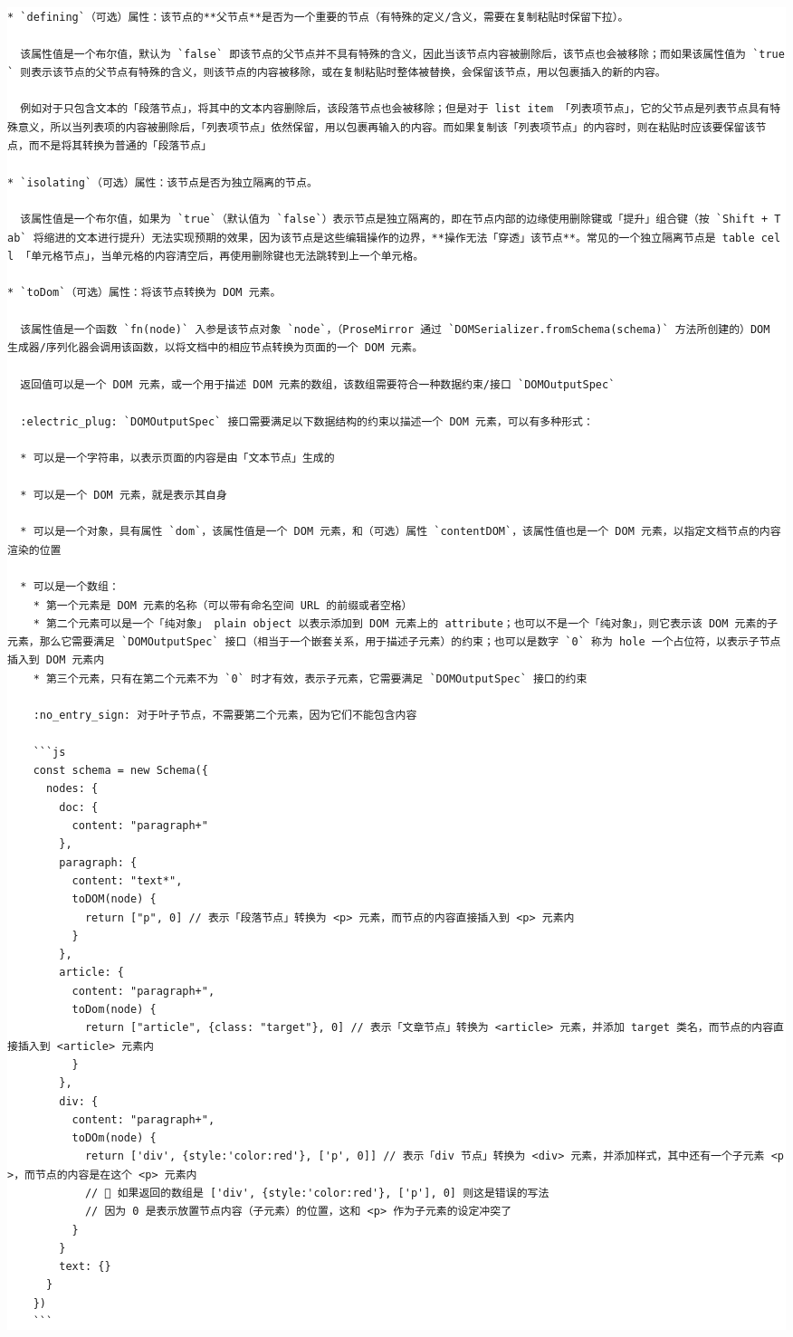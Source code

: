     * `defining`（可选）属性：该节点的**父节点**是否为一个重要的节点（有特殊的定义/含义，需要在复制粘贴时保留下拉）。

      该属性值是一个布尔值，默认为 `false` 即该节点的父节点并不具有特殊的含义，因此当该节点内容被删除后，该节点也会被移除；而如果该属性值为 `true` 则表示该节点的父节点有特殊的含义，则该节点的内容被移除，或在复制粘贴时整体被替换，会保留该节点，用以包裹插入的新的内容。

      例如对于只包含文本的「段落节点」，将其中的文本内容删除后，该段落节点也会被移除；但是对于 list item 「列表项节点」，它的父节点是列表节点具有特殊意义，所以当列表项的内容被删除后，「列表项节点」依然保留，用以包裹再输入的内容。而如果复制该「列表项节点」的内容时，则在粘贴时应该要保留该节点，而不是将其转换为普通的「段落节点」

    * `isolating`（可选）属性：该节点是否为独立隔离的节点。

      该属性值是一个布尔值，如果为 `true`（默认值为 `false`）表示节点是独立隔离的，即在节点内部的边缘使用删除键或「提升」组合键（按 `Shift + Tab` 将缩进的文本进行提升）无法实现预期的效果，因为该节点是这些编辑操作的边界，**操作无法「穿透」该节点**。常见的一个独立隔离节点是 table cell 「单元格节点」，当单元格的内容清空后，再使用删除键也无法跳转到上一个单元格。

    * `toDom`（可选）属性：将该节点转换为 DOM 元素。

      该属性值是一个函数 `fn(node)` 入参是该节点对象 `node`，（ProseMirror 通过 `DOMSerializer.fromSchema(schema)` 方法所创建的）DOM 生成器/序列化器会调用该函数，以将文档中的相应节点转换为页面的一个 DOM 元素。

      返回值可以是一个 DOM 元素，或一个用于描述 DOM 元素的数组，该数组需要符合一种数据约束/接口 `DOMOutputSpec`

      :electric_plug: `DOMOutputSpec` 接口需要满足以下数据结构的约束以描述一个 DOM 元素，可以有多种形式：

      * 可以是一个字符串，以表示页面的内容是由「文本节点」生成的

      * 可以是一个 DOM 元素，就是表示其自身

      * 可以是一个对象，具有属性 `dom`，该属性值是一个 DOM 元素，和（可选）属性 `contentDOM`，该属性值也是一个 DOM 元素，以指定文档节点的内容渲染的位置

      * 可以是一个数组：
        * 第一个元素是 DOM 元素的名称（可以带有命名空间 URL 的前缀或者空格）
        * 第二个元素可以是一个「纯对象」 plain object 以表示添加到 DOM 元素上的 attribute；也可以不是一个「纯对象」，则它表示该 DOM 元素的子元素，那么它需要满足 `DOMOutputSpec` 接口（相当于一个嵌套关系，用于描述子元素）的约束；也可以是数字 `0` 称为 hole 一个占位符，以表示子节点插入到 DOM 元素内
        * 第三个元素，只有在第二个元素不为 `0` 时才有效，表示子元素，它需要满足 `DOMOutputSpec` 接口的约束

        :no_entry_sign: 对于叶子节点，不需要第二个元素，因为它们不能包含内容

        ```js
        const schema = new Schema({
          nodes: {
            doc: {
              content: "paragraph+"
            },
            paragraph: {
              content: "text*",
              toDOM(node) {
                return ["p", 0] // 表示「段落节点」转换为 <p> 元素，而节点的内容直接插入到 <p> 元素内
              }
            },
            article: {
              content: "paragraph+",
              toDom(node) {
                return ["article", {class: "target"}, 0] // 表示「文章节点」转换为 <article> 元素，并添加 target 类名，而节点的内容直接插入到 <article> 元素内
              }
            },
            div: {
              content: "paragraph+",
              toDOm(node) {
                return ['div', {style:'color:red'}, ['p', 0]] // 表示「div 节点」转换为 <div> 元素，并添加样式，其中还有一个子元素 <p>，而节点的内容是在这个 <p> 元素内
                // 🚫 如果返回的数组是 ['div', {style:'color:red'}, ['p'], 0] 则这是错误的写法
                // 因为 0 是表示放置节点内容（子元素）的位置，这和 <p> 作为子元素的设定冲突了
              }
            }
            text: {}
          }
        })
        ```
